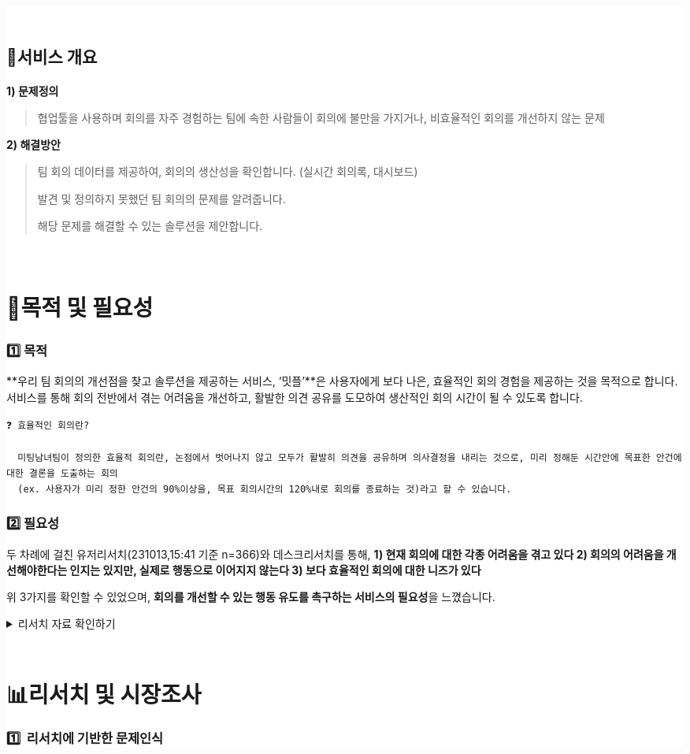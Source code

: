 <br />

## 📌서비스 개요

**1) 문제정의** 

> 협업툴을 사용하며 회의를 자주 경험하는 팀에 속한 사람들이 회의에 불만을 가지거나, 
비효율적인 회의를 개선하지 않는 문제
> 

**2) 해결방안** 

> 팀 회의 데이터를 제공하여, 회의의 생산성을 확인합니다. (실시간 회의록, 대시보드)
> 
> 
> 발견 및 정의하지 못했던 팀 회의의 문제를 알려줍니다.
> 
> 해당 문제를 해결할 수 있는 솔루션을 제안합니다. 
> 

<br />

# 👫목적 및 필요성

### 1️⃣ 목적

**우리 팀 회의의 개선점을 찾고 솔루션을 제공하는 서비스, ‘밋플’**은 사용자에게 보다 나은, 효율적인 회의 경험을 제공하는 것을 목적으로 합니다. 서비스를 통해 회의 전반에서 겪는 어려움을 개선하고, 활발한 의견 공유를 도모하여 생산적인 회의 시간이 될 수 있도록 합니다. 

```
❓ 효율적인 회의란?

  미팅남녀팀이 정의한 효율적 회의란, 논점에서 벗어나지 않고 모두가 활발히 의견을 공유하며 의사결정을 내리는 것으로, 미리 정해둔 시간안에 목표한 안건에 대한 결론을 도출하는 회의
  (ex. 사용자가 미리 정한 안건의 90%이상을, 목표 회의시간의 120%내로 회의를 종료하는 것)라고 할 수 있습니다.
```

### 2️⃣ 필요성

두 차례에 걸친 유저리서치(231013,15:41 기준 n=366)와 데스크리서치를 통해, 
**1) 현재 회의에 대한 각종 어려움을 겪고 있다 
2) 회의의 어려움을 개선해야한다는 인지는 있지만, 실제로 행동으로 이어지지 않는다 
3) 보다 효율적인 회의에 대한 니즈가 있다**

위 3가지를 확인할 수 있었으며, **회의를 개선할 수 있는 행동 유도를 촉구하는 서비스의 필요성**을 느꼈습니다. 


<details><summary>리서치 자료 확인하기</summary></details>

<br />

# 📊리서치 및 시장조사

### 1️⃣  리서치에 기반한 문제인식
